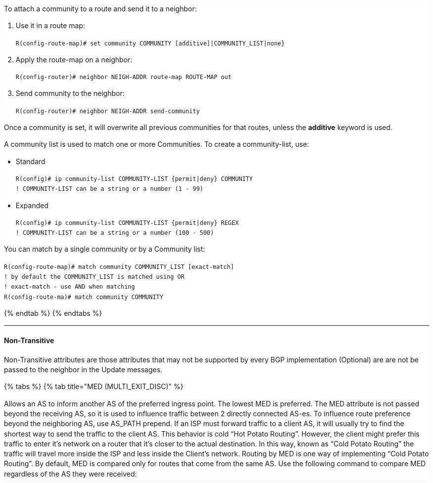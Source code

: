 To attach a community to a route and send it to a neighbor:

1.  Use it in a route map:

    ```
    R(config-route-map)# set community COMMUNITY [additive]|COMMUNITY_LIST|none}
    ```
2.  Apply the route-map on a neighbor:

    ```
    R(config-router)# neighbor NEIGH-ADDR route-map ROUTE-MAP out
    ```
3.  Send community to the neighbor:

    ```
    R(config-router)# neighbor NEIGH-ADDR send-community
    ```

Once a community is set, it will overwrite all previous communities for that routes, unless the **additive** keyword is used.

A community list is used to match one or more Communities. To create a community-list, use:

*   Standard

    ```
    R(config)# ip community-list COMMUNITY-LIST {permit|deny} COMMUNITY
    ! COMMUNITY-LIST can be a string or a number (1 - 99)
    ```
*   Expanded

    ```
    R(config)# ip community-list COMMUNITY-LIST {permit|deny} REGEX
    ! COMMUNITY-LIST can be a string or a number (100 - 500)
    ```

You can match by a single community or by a Community list:

```
R(config-route-map)# match community COMMUNITY_LIST [exact-match]
! by default the COMMUNITY_LIST is matched using OR
! exact-match - use AND when matching
R(config-route-ma)# match community COMMUNITY
```
{% endtab %}
{% endtabs %}

****

#### **Non-Transitive**

Non-Transitive attributes are those attributes that may not be supported by every BGP implementation (Optional) are are not be passed to the neighbor in the Update messages.

{% tabs %}
{% tab title="MED (MULTI_EXIT_DISC)" %}


Allows an AS to inform another AS of the preferred ingress point. The lowest MED is preferred. The MED attribute is not passed beyond the receiving AS, so it is used to influence traffic between 2 directly connected AS-es. To influence route preference beyond the neighboring AS, use AS\_PATH prepend. If an ISP must forward traffic to a client AS, it will usually try to find the shortest way to send the traffic to the client AS. This behavior is cold “Hot Potato Routing”. However, the client might prefer this traffic to enter it’s network on a router that it’s closer to the actual destination. In this way, known as “Cold Potato Routing” the traffic will travel more inside the ISP and less inside the Client’s network. Routing by MED is one way of implementing “Cold Potato Routing”. By default, MED is compared only for routes that come from the same AS. Use the following command to compare MED regardless of the AS they were received:
